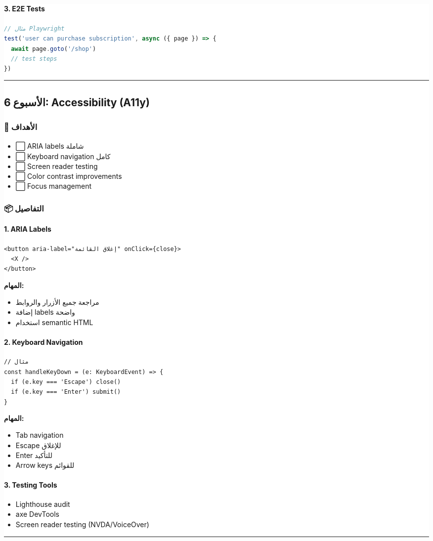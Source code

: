 #### 3. E2E Tests
```typescript
// مثال Playwright
test('user can purchase subscription', async ({ page }) => {
  await page.goto('/shop')
  // test steps
})
```

---

## الأسبوع 6: Accessibility (A11y)

### 🎯 الأهداف
- ⬜ ARIA labels شاملة
- ⬜ Keyboard navigation كامل
- ⬜ Screen reader testing
- ⬜ Color contrast improvements
- ⬜ Focus management

### 📦 التفاصيل

#### 1. ARIA Labels
```tsx
<button aria-label="إغلاق القائمة" onClick={close}>
  <X />
</button>
```

**المهام:**
- مراجعة جميع الأزرار والروابط
- إضافة labels واضحة
- استخدام semantic HTML

#### 2. Keyboard Navigation
```tsx
// مثال
const handleKeyDown = (e: KeyboardEvent) => {
  if (e.key === 'Escape') close()
  if (e.key === 'Enter') submit()
}
```

**المهام:**
- Tab navigation
- Escape للإغلاق
- Enter للتأكيد
- Arrow keys للقوائم

#### 3. Testing Tools
- Lighthouse audit
- axe DevTools
- Screen reader testing (NVDA/VoiceOver)

---